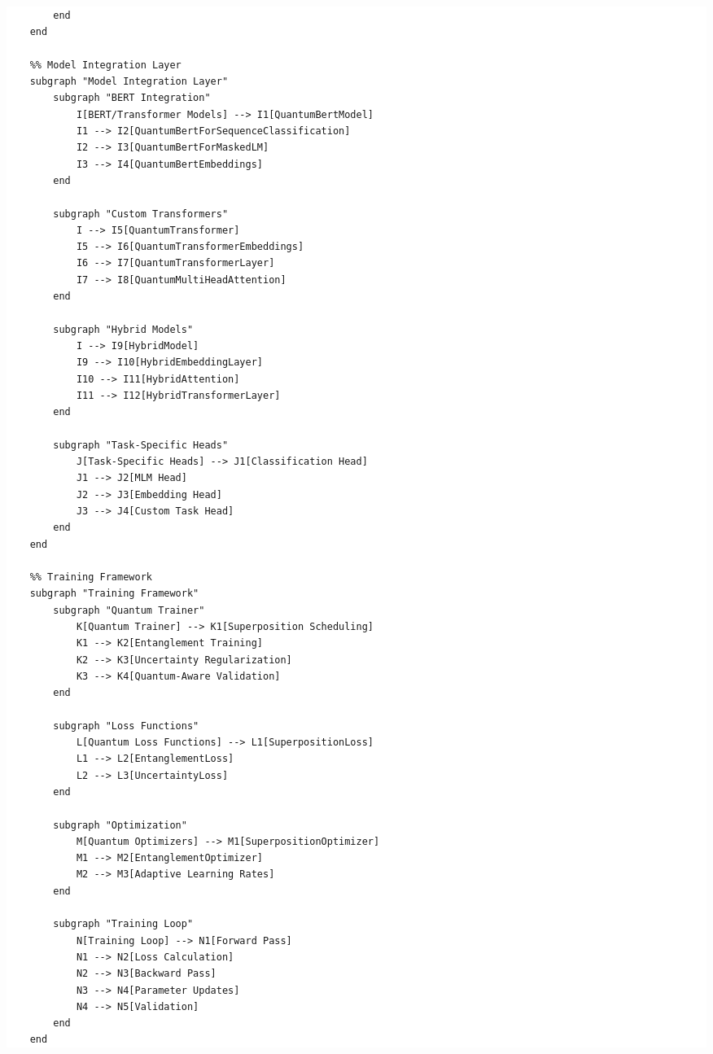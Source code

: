 ```mermaid
        end
    end
    
    %% Model Integration Layer
    subgraph "Model Integration Layer"
        subgraph "BERT Integration"
            I[BERT/Transformer Models] --> I1[QuantumBertModel]
            I1 --> I2[QuantumBertForSequenceClassification]
            I2 --> I3[QuantumBertForMaskedLM]
            I3 --> I4[QuantumBertEmbeddings]
        end
        
        subgraph "Custom Transformers"
            I --> I5[QuantumTransformer]
            I5 --> I6[QuantumTransformerEmbeddings]
            I6 --> I7[QuantumTransformerLayer]
            I7 --> I8[QuantumMultiHeadAttention]
        end
        
        subgraph "Hybrid Models"
            I --> I9[HybridModel]
            I9 --> I10[HybridEmbeddingLayer]
            I10 --> I11[HybridAttention]
            I11 --> I12[HybridTransformerLayer]
        end
        
        subgraph "Task-Specific Heads"
            J[Task-Specific Heads] --> J1[Classification Head]
            J1 --> J2[MLM Head]
            J2 --> J3[Embedding Head]
            J3 --> J4[Custom Task Head]
        end
    end
    
    %% Training Framework
    subgraph "Training Framework"
        subgraph "Quantum Trainer"
            K[Quantum Trainer] --> K1[Superposition Scheduling]
            K1 --> K2[Entanglement Training]
            K2 --> K3[Uncertainty Regularization]
            K3 --> K4[Quantum-Aware Validation]
        end
        
        subgraph "Loss Functions"
            L[Quantum Loss Functions] --> L1[SuperpositionLoss]
            L1 --> L2[EntanglementLoss]
            L2 --> L3[UncertaintyLoss]
        end
        
        subgraph "Optimization"
            M[Quantum Optimizers] --> M1[SuperpositionOptimizer]
            M1 --> M2[EntanglementOptimizer]
            M2 --> M3[Adaptive Learning Rates]
        end
        
        subgraph "Training Loop"
            N[Training Loop] --> N1[Forward Pass]
            N1 --> N2[Loss Calculation]
            N2 --> N3[Backward Pass]
            N3 --> N4[Parameter Updates]
            N4 --> N5[Validation]
        end
    end
```